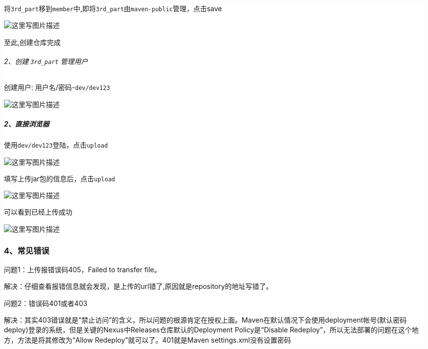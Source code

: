 将`3rd_part`移到`member`中,即将`3rd_part`由`maven-public`管理，点击save

![这里写图片描述](assets/20180303140006220.png)

至此,创建仓库完成

###### 2、创建 `3rd_part` 管理用户

创建用户: 用户名/密码-`dev/dev123`

![这里写图片描述](assets/20180303154313780.png)

##### 2、直接浏览器

使用`dev/dev123`登陆，点击`upload`

![这里写图片描述](assets/20180303141603409.png)

填写上传jar包的信息后，点击`upload`

![这里写图片描述](assets/20180303141617257.png)

可以看到已经上传成功

![这里写图片描述](assets/20180303141629234.png)



### 4、常见错误

问题1：上传报错误码405，Failed to transfer file。


​      解决：仔细查看报错信息就会发现，是上传的url错了,原因就是repository的地址写错了。

问题2：错误码401或者403

​      解决：其实403错误就是“禁止访问”的含义，所以问题的根源肯定在授权上面。Maven在默认情况下会使用deployment帐号(默认密码deploy)登录的系统，但是关键的Nexus中Releases仓库默认的Deployment Policy是“Disable Redeploy”，所以无法部署的问题在这个地方，方法是将其修改为“Allow Redeploy”就可以了。401就是Maven settings.xml没有设置密码

